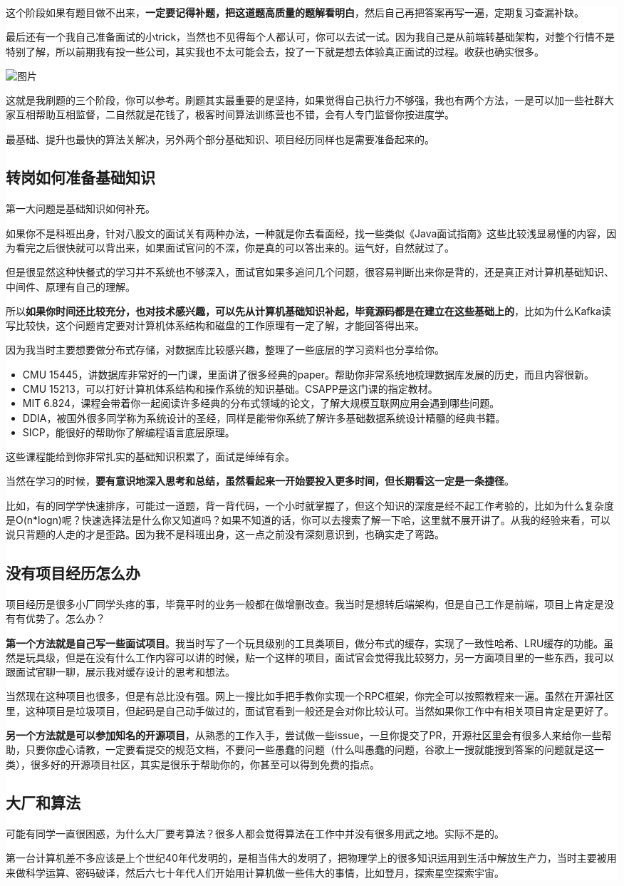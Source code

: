 这个阶段如果有题目做不出来，**一定要记得补题，把这道题高质量的题解看明白**，然后自己再把答案再写一遍，定期复习查漏补缺。

最后还有一个我自己准备面试的小trick，当然也不见得每个人都认可，你可以去试一试。因为我自己是从前端转基础架构，对整个行情不是特别了解，所以前期我有投一些公司，其实我也不太可能会去，投了一下就是想去体验真正面试的过程。收获也确实很多。

![图片](https://static001.geekbang.org/resource/image/11/40/11a4bc9983caa1cbc63f2ca04aa3a540.jpg?wh=1920x1145)

这就是我刷题的三个阶段，你可以参考。刷题其实最重要的是坚持，如果觉得自己执行力不够强，我也有两个方法，一是可以加一些社群大家互相帮助互相监督，二自然就是花钱了，极客时间算法训练营也不错，会有人专门监督你按进度学。

最基础、提升也最快的算法关解决，另外两个部分基础知识、项目经历同样也是需要准备起来的。

## 转岗如何准备基础知识

第一大问题是基础知识如何补充。

如果你不是科班出身，针对八股文的面试关有两种办法，一种就是你去看面经，找一些类似《Java面试指南》这些比较浅显易懂的内容，因为看完之后很快就可以背出来，如果面试官问的不深，你是真的可以答出来的。运气好，自然就过了。

但是很显然这种快餐式的学习并不系统也不够深入，面试官如果多追问几个问题，很容易判断出来你是背的，还是真正对计算机基础知识、中间件、原理有自己的理解。

所以**如果你时间还比较充分，也对技术感兴趣，可以先从计算机基础知识补起，毕竟源码都是在建立在这些基础上的**，比如为什么Kafka读写比较快，这个问题肯定要对计算机体系结构和磁盘的工作原理有一定了解，才能回答得出来。

因为我当时主要想要做分布式存储，对数据库比较感兴趣，整理了一些底层的学习资料也分享给你。

- CMU 15445，讲数据库非常好的一门课，里面讲了很多经典的paper。帮助你非常系统地梳理数据库发展的历史，而且内容很新。
- CMU 15213，可以打好计算机体系结构和操作系统的知识基础。CSAPP是这门课的指定教材。
- MIT 6.824，课程会带着你一起阅读许多经典的分布式领域的论文，了解大规模互联网应用会遇到哪些问题。
- DDIA，被国外很多同学称为系统设计的圣经，同样是能带你系统了解许多基础数据系统设计精髓的经典书籍。
- SICP，能很好的帮助你了解编程语言底层原理。

这些课程能给到你非常扎实的基础知识积累了，面试是绰绰有余。

当然在学习的时候，**要有意识地深入思考和总结，虽然看起来一开始要投入更多时间，但长期看这一定是一条捷径**。

比如，有的同学学快速排序，可能过一道题，背一背代码，一个小时就掌握了，但这个知识的深度是经不起工作考验的，比如为什么复杂度是O(n\*logn)呢？快速选择法是什么你又知道吗？如果不知道的话，你可以去搜索了解一下哈，这里就不展开讲了。从我的经验来看，可以说只背题的人走的才是歪路。因为我不是科班出身，这一点之前没有深刻意识到，也确实走了弯路。

## 没有项目经历怎么办

项目经历是很多小厂同学头疼的事，毕竟平时的业务一般都在做增删改查。我当时是想转后端架构，但是自己工作是前端，项目上肯定是没有有优势了。怎么办？

**第一个方法就是自己写一些面试项目**。我当时写了一个玩具级别的工具类项目，做分布式的缓存，实现了一致性哈希、LRU缓存的功能。虽然是玩具级，但是在没有什么工作内容可以讲的时候，贴一个这样的项目，面试官会觉得我比较努力，另一方面项目里的一些东西，我可以跟面试官聊一聊，展示我对缓存设计的思考和想法。

当然现在这种项目也很多，但是有总比没有强。网上一搜比如手把手教你实现一个RPC框架，你完全可以按照教程来一遍。虽然在开源社区里，这种项目是垃圾项目，但起码是自己动手做过的，面试官看到一般还是会对你比较认可。当然如果你工作中有相关项目肯定是更好了。

**另一个方法就是可以参加知名的开源项目**，从熟悉的工作入手，尝试做一些issue，一旦你提交了PR，开源社区里会有很多人来给你一些帮助，只要你虚心请教，一定要看提交的规范文档，不要问一些愚蠢的问题（什么叫愚蠢的问题，谷歌上一搜就能搜到答案的问题就是这一类），很多好的开源项目社区，其实是很乐于帮助你的，你甚至可以得到免费的指点。

## 大厂和算法

可能有同学一直很困惑，为什么大厂要考算法？很多人都会觉得算法在工作中并没有很多用武之地。实际不是的。

第一台计算机差不多应该是上个世纪40年代发明的，是相当伟大的发明了，把物理学上的很多知识运用到生活中解放生产力，当时主要被用来做科学运算、密码破译，然后六七十年代人们开始用计算机做一些伟大的事情，比如登月，探索星空探索宇宙。
